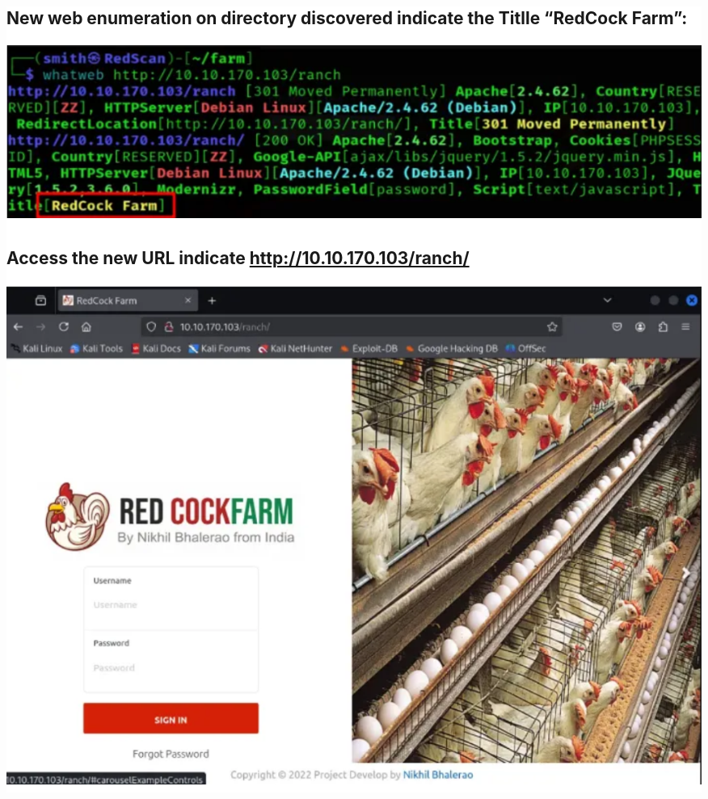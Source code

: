 ## New web enumeration on directory discovered indicate the Titlle “RedCock Farm”:

![RCE](./img/13.png)

## Access the new URL indicate http://10.10.170.103/ranch/

![RCE](./img/14.png)

